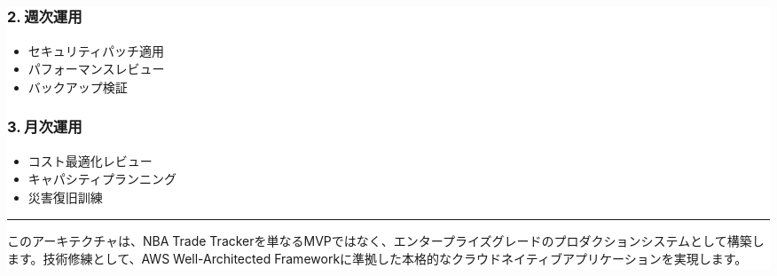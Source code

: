 ### 2. 週次運用
- セキュリティパッチ適用
- パフォーマンスレビュー
- バックアップ検証

### 3. 月次運用
- コスト最適化レビュー
- キャパシティプランニング
- 災害復旧訓練

---

このアーキテクチャは、NBA Trade Trackerを単なるMVPではなく、エンタープライズグレードのプロダクションシステムとして構築します。技術修練として、AWS Well-Architected Frameworkに準拠した本格的なクラウドネイティブアプリケーションを実現します。